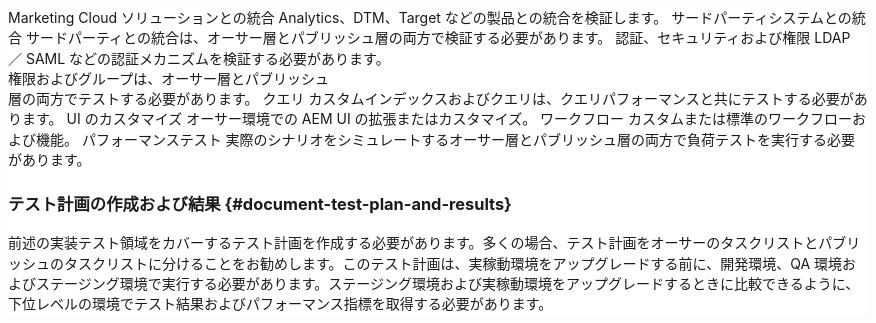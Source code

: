   </tr>
  <tr>
   <td>Marketing Cloud ソリューションとの統合</td>
   <td>Analytics、DTM、Target などの製品との統合を検証します。</td>
  </tr>
  <tr>
   <td>サードパーティシステムとの統合</td>
   <td>サードパーティとの統合は、オーサー層とパブリッシュ層の両方で検証する必要があります。</td>
  </tr>
  <tr>
   <td>認証、セキュリティおよび権限</td>
   <td>LDAP ／ SAML などの認証メカニズムを検証する必要があります。<br /> 権限およびグループは、オーサー層とパブリッシュ<br />層の両方でテストする必要があります。</td>
  </tr>
  <tr>
   <td>クエリ</td>
   <td>カスタムインデックスおよびクエリは、クエリパフォーマンスと共にテストする必要があります。</td>
  </tr>
  <tr>
   <td>UI のカスタマイズ</td>
   <td>オーサー環境での AEM UI の拡張またはカスタマイズ。</td>
  </tr>
  <tr>
   <td>ワークフロー</td>
   <td>カスタムまたは標準のワークフローおよび機能。</td>
  </tr>
  <tr>
   <td>パフォーマンステスト</td>
   <td>実際のシナリオをシミュレートするオーサー層とパブリッシュ層の両方で負荷テストを実行する必要があります。</td>
  </tr>
 </tbody>
</table>

### テスト計画の作成および結果 {#document-test-plan-and-results}

前述の実装テスト領域をカバーするテスト計画を作成する必要があります。多くの場合、テスト計画をオーサーのタスクリストとパブリッシュのタスクリストに分けることをお勧めします。このテスト計画は、実稼動環境をアップグレードする前に、開発環境、QA 環境およびステージング環境で実行する必要があります。ステージング環境および実稼動環境をアップグレードするときに比較できるように、下位レベルの環境でテスト結果およびパフォーマンス指標を取得する必要があります。
